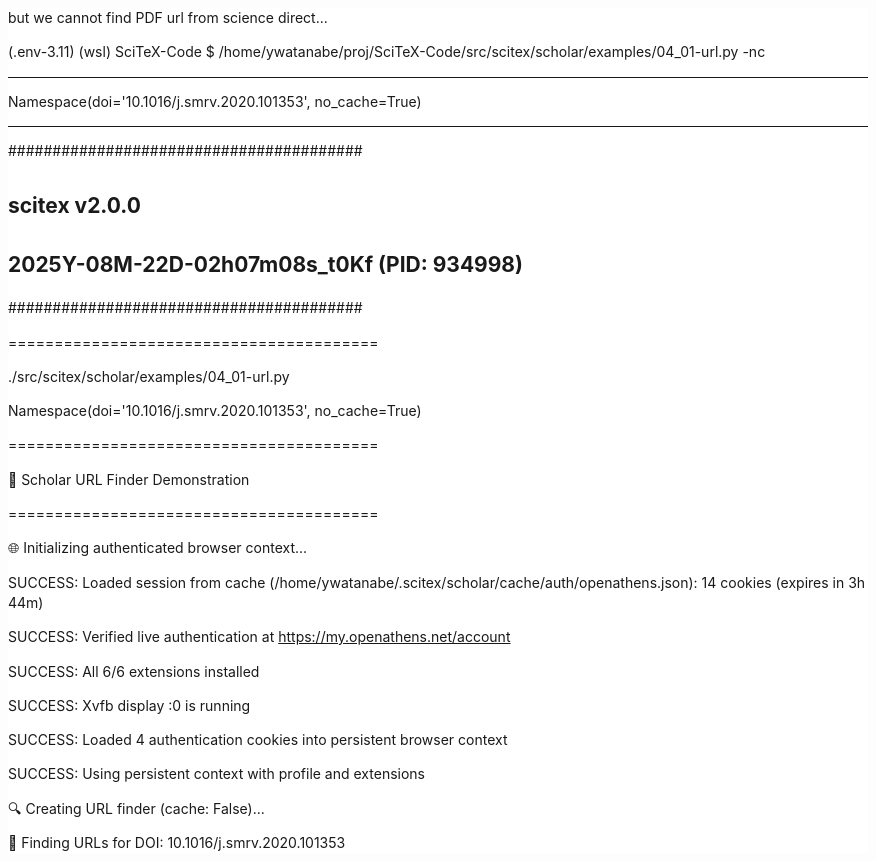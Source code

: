 

but we cannot find PDF url from science direct...



(.env-3.11) (wsl) SciTeX-Code $ /home/ywatanabe/proj/SciTeX-Code/src/scitex/scholar/examples/04_01-url.py -nc



----------------------------------------

Namespace(doi='10.1016/j.smrv.2020.101353', no_cache=True)

----------------------------------------





########################################

## scitex v2.0.0

## 2025Y-08M-22D-02h07m08s_t0Kf (PID: 934998)

########################################





========================================

./src/scitex/scholar/examples/04_01-url.py

Namespace(doi='10.1016/j.smrv.2020.101353', no_cache=True)

========================================



🔗 Scholar URL Finder Demonstration

========================================

🌐 Initializing authenticated browser context...

SUCCESS: Loaded session from cache (/home/ywatanabe/.scitex/scholar/cache/auth/openathens.json): 14 cookies (expires in 3h 44m)

SUCCESS: Verified live authentication at https://my.openathens.net/account

SUCCESS: All 6/6 extensions installed

SUCCESS: Xvfb display :0 is running

SUCCESS: Loaded 4 authentication cookies into persistent browser context

SUCCESS: Using persistent context with profile and extensions

🔍 Creating URL finder (cache: False)...

🔗 Finding URLs for DOI: 10.1016/j.smrv.2020.101353

